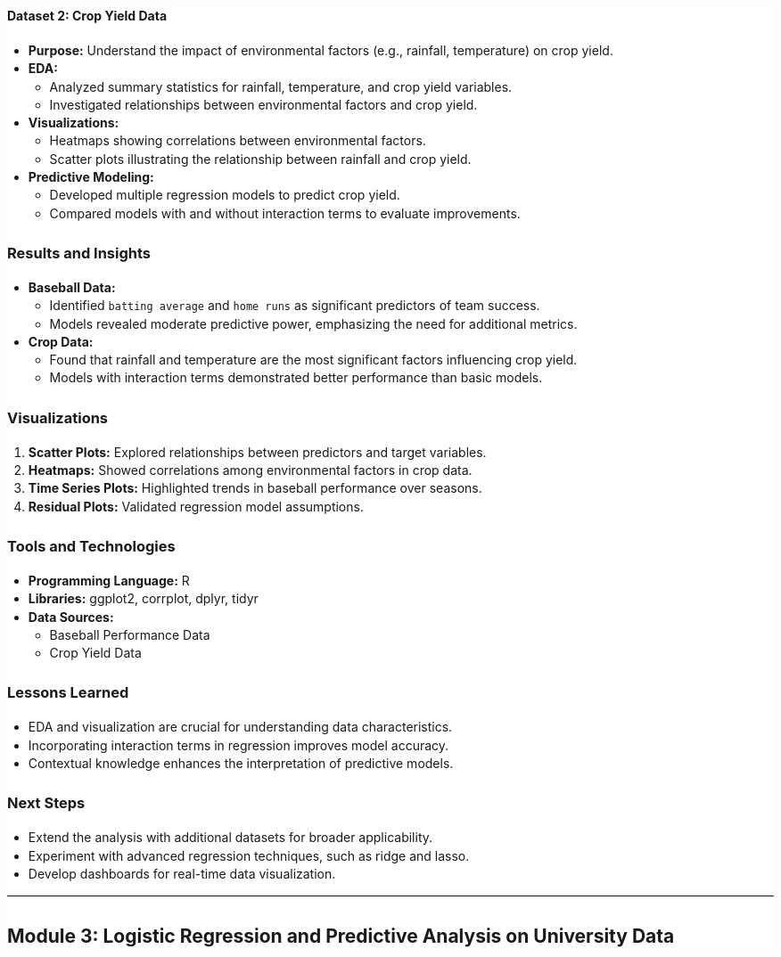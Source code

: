 #### Dataset 2: Crop Yield Data
- **Purpose:** Understand the impact of environmental factors (e.g., rainfall, temperature) on crop yield.
- **EDA:**
  - Analyzed summary statistics for rainfall, temperature, and crop yield variables.
  - Investigated relationships between environmental factors and crop yield.
- **Visualizations:**
  - Heatmaps showing correlations between environmental factors.
  - Scatter plots illustrating the relationship between rainfall and crop yield.
- **Predictive Modeling:**
  - Developed multiple regression models to predict crop yield.
  - Compared models with and without interaction terms to evaluate improvements.

### Results and Insights
- **Baseball Data:**
  - Identified `batting average` and `home runs` as significant predictors of team success.
  - Models revealed moderate predictive power, emphasizing the need for additional metrics.
- **Crop Data:**
  - Found that rainfall and temperature are the most significant factors influencing crop yield.
  - Models with interaction terms demonstrated better performance than basic models.

### Visualizations
1. **Scatter Plots:** Explored relationships between predictors and target variables.
2. **Heatmaps:** Showed correlations among environmental factors in crop data.
3. **Time Series Plots:** Highlighted trends in baseball performance over seasons.
4. **Residual Plots:** Validated regression model assumptions.

### Tools and Technologies
- **Programming Language:** R
- **Libraries:** ggplot2, corrplot, dplyr, tidyr
- **Data Sources:**
  - Baseball Performance Data
  - Crop Yield Data

### Lessons Learned
- EDA and visualization are crucial for understanding data characteristics.
- Incorporating interaction terms in regression improves model accuracy.
- Contextual knowledge enhances the interpretation of predictive models.

### Next Steps
- Extend the analysis with additional datasets for broader applicability.
- Experiment with advanced regression techniques, such as ridge and lasso.
- Develop dashboards for real-time data visualization.

---

## Module 3: Logistic Regression and Predictive Analysis on University Data
